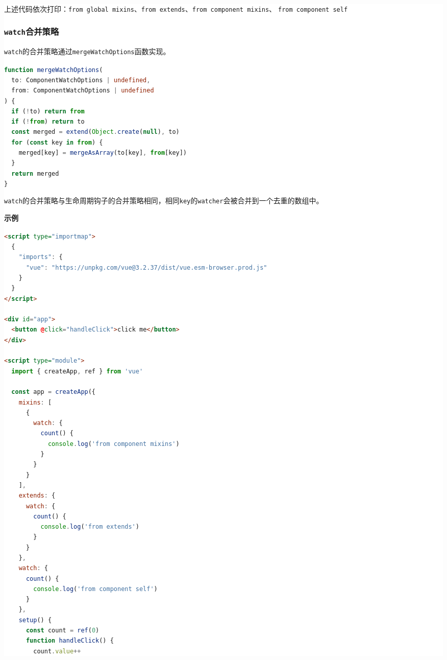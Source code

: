 上述代码依次打印：`from global mixins`、`from extends`、`from component mixins`、 `from component self`

### `watch`合并策略

`watch`的合并策略通过`mergeWatchOptions`函数实现。

```ts
function mergeWatchOptions(
  to: ComponentWatchOptions | undefined,
  from: ComponentWatchOptions | undefined
) {
  if (!to) return from
  if (!from) return to
  const merged = extend(Object.create(null), to)
  for (const key in from) {
    merged[key] = mergeAsArray(to[key], from[key])
  }
  return merged
}
```

`watch`的合并策略与生命周期钩子的合并策略相同，相同`key`的`watcher`会被合并到一个去重的数组中。

**示例**
```html
<script type="importmap">
  {
    "imports": {
      "vue": "https://unpkg.com/vue@3.2.37/dist/vue.esm-browser.prod.js"
    }
  }
</script>

<div id="app">
  <button @click="handleClick">click me</button>
</div>

<script type="module">
  import { createApp, ref } from 'vue'

  const app = createApp({
    mixins: [
      {
        watch: {
          count() {
            console.log('from component mixins')
          }
        }
      }
    ],
    extends: {
      watch: {
        count() {
          console.log('from extends')
        }
      }
    },
    watch: {
      count() {
        console.log('from component self')
      }
    },
    setup() {
      const count = ref(0)
      function handleClick() {
        count.value++
```